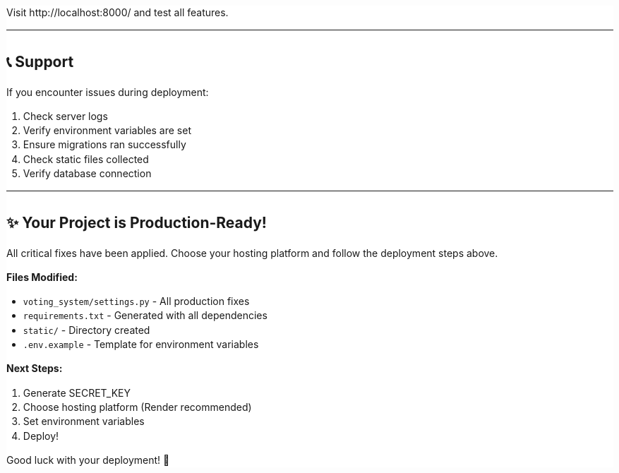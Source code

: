 Visit http://localhost:8000/ and test all features.

---

## 📞 Support

If you encounter issues during deployment:

1. Check server logs
2. Verify environment variables are set
3. Ensure migrations ran successfully
4. Check static files collected
5. Verify database connection

---

## ✨ Your Project is Production-Ready!

All critical fixes have been applied. Choose your hosting platform and follow the deployment steps above.

**Files Modified:**
- `voting_system/settings.py` - All production fixes
- `requirements.txt` - Generated with all dependencies
- `static/` - Directory created
- `.env.example` - Template for environment variables

**Next Steps:**
1. Generate SECRET_KEY
2. Choose hosting platform (Render recommended)
3. Set environment variables
4. Deploy!

Good luck with your deployment! 🚀

